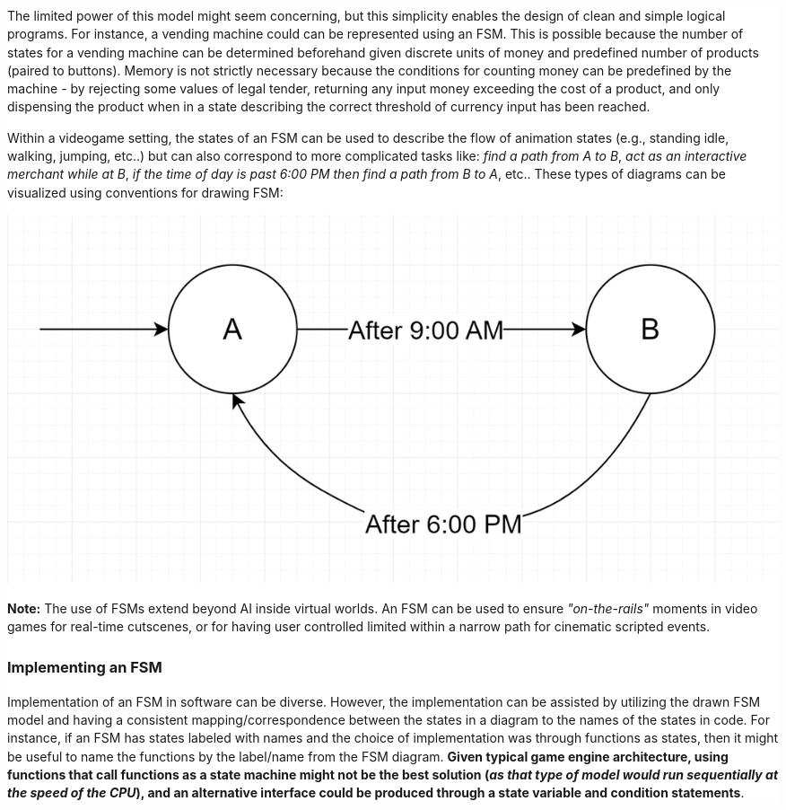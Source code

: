 The limited power of this model might seem concerning, but this simplicity enables the design of clean and simple logical programs. For instance, a vending machine could can be represented using an FSM. This is possible because the number of states for a vending machine can be determined beforehand given discrete units of money and predefined number of products (paired to buttons). Memory is not strictly necessary because the conditions for counting money can be predefined by the machine - by rejecting some values of legal tender, returning any input money exceeding the cost of a product, and only dispensing the product when in a state describing the correct threshold of currency input has been reached.

Within a videogame setting, the states of an FSM can be used to describe the flow of animation states (e.g., standing idle, walking, jumping, etc..) but can also correspond to more complicated tasks like: *find a path from A to B*, *act as an interactive merchant while at B*, *if the time of day is past 6:00 PM then find a path from B to A*, etc.. These types of diagrams can be visualized using conventions for drawing FSM:

![Example Finite State Machine Diagram](https://github.com/DanRehberg/CS462_Assignments/blob/main/images/aToBTimeFSM.png)

**Note:** The use of FSMs extend beyond AI inside virtual worlds. An FSM can be used to ensure *"on-the-rails"* moments in video games for real-time cutscenes, or for having user controlled limited within a narrow path for cinematic scripted events.

### Implementing an FSM

Implementation of an FSM in software can be diverse. However, the implementation can be assisted by utilizing the drawn FSM model and having a consistent mapping/correspondence between the states in a diagram to the names of the states in code. For instance, if an FSM has states labeled with names and the choice of implementation was through functions as states, then it might be useful to name the functions by the label/name from the FSM diagram. **Given typical game engine architecture, using functions that call functions as a state machine might not be the best solution (*as that type of model would run sequentially at the speed of the CPU*), and an alternative interface could be produced through a state variable and condition statements**.
